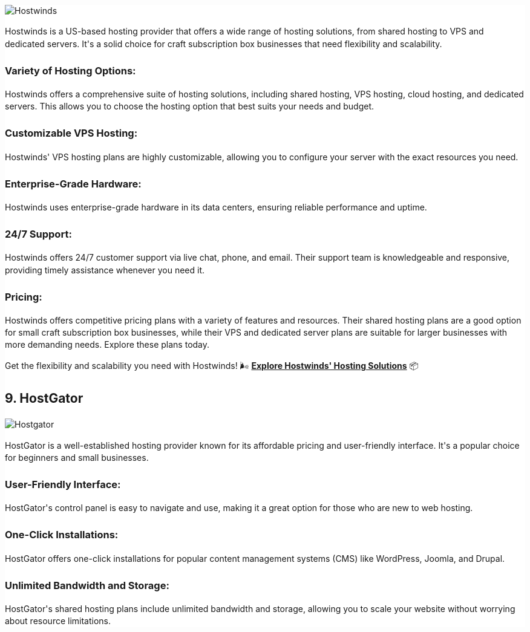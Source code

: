 ![Hostwinds](https://i.imgur.com/53aSNXx.jpeg "Hostwinds Hosting")

Hostwinds is a US-based hosting provider that offers a wide range of hosting solutions, from shared hosting to VPS and dedicated servers. It's a solid choice for craft subscription box businesses that need flexibility and scalability.

### Variety of Hosting Options:
Hostwinds offers a comprehensive suite of hosting solutions, including shared hosting, VPS hosting, cloud hosting, and dedicated servers. This allows you to choose the hosting option that best suits your needs and budget.

### Customizable VPS Hosting:
Hostwinds' VPS hosting plans are highly customizable, allowing you to configure your server with the exact resources you need.

### Enterprise-Grade Hardware:
Hostwinds uses enterprise-grade hardware in its data centers, ensuring reliable performance and uptime.

### 24/7 Support:
Hostwinds offers 24/7 customer support via live chat, phone, and email. Their support team is knowledgeable and responsive, providing timely assistance whenever you need it.

### Pricing:
Hostwinds offers competitive pricing plans with a variety of features and resources. Their shared hosting plans are a good option for small craft subscription box businesses, while their VPS and dedicated server plans are suitable for larger businesses with more demanding needs. Explore these plans today.

Get the flexibility and scalability you need with Hostwinds! 🌬️ **[Explore Hostwinds' Hosting Solutions](https://snipitx.com/hostwinds-jy)** 📦

## 9. HostGator

![Hostgator](https://i.imgur.com/BcVkH57.jpeg "Hostgator Hosting")

HostGator is a well-established hosting provider known for its affordable pricing and user-friendly interface. It's a popular choice for beginners and small businesses.

### User-Friendly Interface:
HostGator's control panel is easy to navigate and use, making it a great option for those who are new to web hosting.

### One-Click Installations:
HostGator offers one-click installations for popular content management systems (CMS) like WordPress, Joomla, and Drupal.

### Unlimited Bandwidth and Storage:
HostGator's shared hosting plans include unlimited bandwidth and storage, allowing you to scale your website without worrying about resource limitations.
